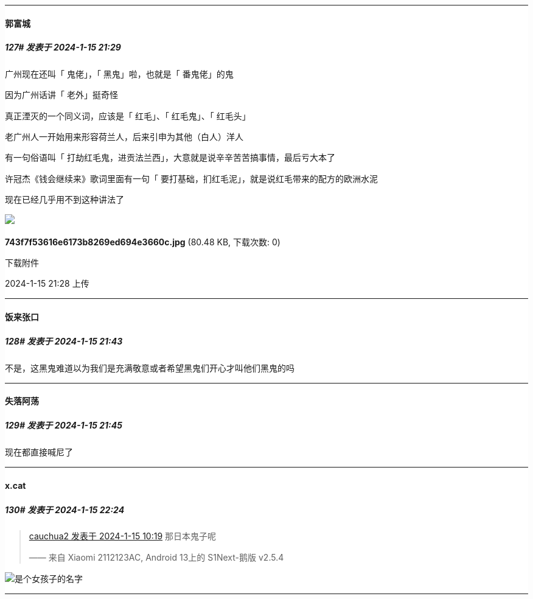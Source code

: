 
*****

####  郭富城  
##### 127#       发表于 2024-1-15 21:29

广州现在还叫「 鬼佬」，「 黑鬼」啦，也就是「 番鬼佬」的鬼

因为广州话讲「 老外」挺奇怪

真正湮灭的一个同义词，应该是「 红毛」、「 红毛鬼」、「 红毛头」

老广州人一开始用来形容荷兰人，后来引申为其他（白人）洋人

有一句俗语叫「 打劫红毛鬼，进贡法兰西」，大意就是说辛辛苦苦搞事情，最后亏大本了

许冠杰《钱会继续来》歌词里面有一句「 要打基础，扪红毛泥」，就是说红毛带来的配方的欧洲水泥

现在已经几乎用不到这种讲法了

<img src="https://img.saraba1st.com/forum/202401/15/212838ibczcdyjwv97l3ml.jpg" referrerpolicy="no-referrer">

<strong>743f7f53616e6173b8269ed694e3660c.jpg</strong> (80.48 KB, 下载次数: 0)

下载附件

2024-1-15 21:28 上传


*****

####  饭来张口  
##### 128#       发表于 2024-1-15 21:43

不是，这黑鬼难道以为我们是充满敬意或者希望黑鬼们开心才叫他们黑鬼的吗


*****

####  失落阿荡  
##### 129#       发表于 2024-1-15 21:45

现在都直接喊尼了


*****

####  x.cat  
##### 130#       发表于 2024-1-15 22:24

<blockquote><a href="httphttps://bbs.saraba1st.com/2b/forum.php?mod=redirect&amp;goto=findpost&amp;pid=63651963&amp;ptid=2168017" target="_blank">cauchua2 发表于 2024-1-15 10:19</a>
那日本鬼子呢

—— 来自 Xiaomi 2112123AC, Android 13上的 S1Next-鹅版 v2.5.4</blockquote>
<img src="https://static.saraba1st.com/image/smiley/face2017/002.png" referrerpolicy="no-referrer">是个女孩子的名字


*****
